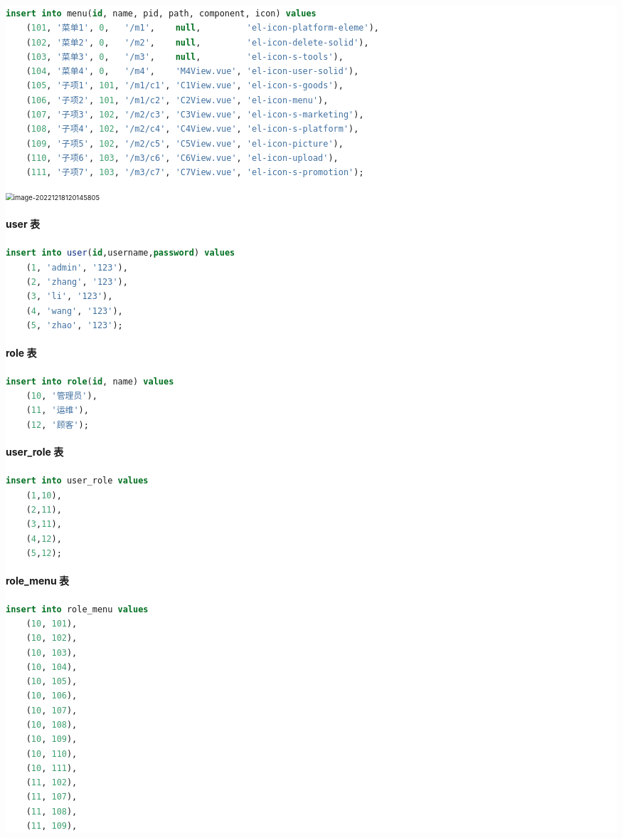 ```sql
insert into menu(id, name, pid, path, component, icon) values
    (101, '菜单1', 0,   '/m1',    null,         'el-icon-platform-eleme'),
    (102, '菜单2', 0,   '/m2',    null,         'el-icon-delete-solid'),
    (103, '菜单3', 0,   '/m3',    null,         'el-icon-s-tools'),
    (104, '菜单4', 0,   '/m4',    'M4View.vue', 'el-icon-user-solid'),
    (105, '子项1', 101, '/m1/c1', 'C1View.vue', 'el-icon-s-goods'),
    (106, '子项2', 101, '/m1/c2', 'C2View.vue', 'el-icon-menu'),
    (107, '子项3', 102, '/m2/c3', 'C3View.vue', 'el-icon-s-marketing'),
    (108, '子项4', 102, '/m2/c4', 'C4View.vue', 'el-icon-s-platform'),
    (109, '子项5', 102, '/m2/c5', 'C5View.vue', 'el-icon-picture'),
    (110, '子项6', 103, '/m3/c6', 'C6View.vue', 'el-icon-upload'),
    (111, '子项7', 103, '/m3/c7', 'C7View.vue', 'el-icon-s-promotion');
```

<img src="https://edu-8673.oss-cn-beijing.aliyuncs.com/img2023.1.30/202212181201871.png" alt="image-20221218120145805" style="zoom:67%;" />

#### user 表

```sql
insert into user(id,username,password) values
    (1, 'admin', '123'),
    (2, 'zhang', '123'),
    (3, 'li', '123'),
    (4, 'wang', '123'),
    (5, 'zhao', '123');
```

#### role 表

```sql
insert into role(id, name) values
    (10, '管理员'),
    (11, '运维'),
    (12, '顾客');
```

#### user_role 表

```sql
insert into user_role values
    (1,10),
    (2,11),
    (3,11),
    (4,12),
    (5,12);
```

#### role_menu 表

```sql
insert into role_menu values
    (10, 101),
    (10, 102),
    (10, 103),
    (10, 104),
    (10, 105),
    (10, 106),
    (10, 107),
    (10, 108),
    (10, 109),
    (10, 110),
    (10, 111),
    (11, 102),
    (11, 107),
    (11, 108),
    (11, 109),
```